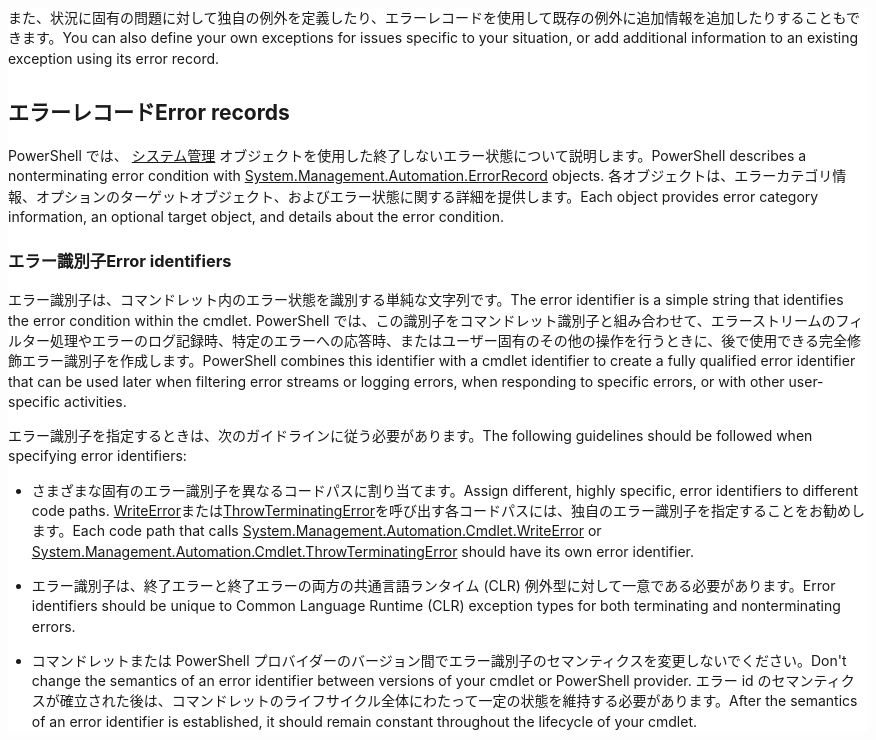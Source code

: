 <span data-ttu-id="ab3ee-126">また、状況に固有の問題に対して独自の例外を定義したり、エラーレコードを使用して既存の例外に追加情報を追加したりすることもできます。</span><span class="sxs-lookup"><span data-stu-id="ab3ee-126">You can also define your own exceptions for issues specific to your situation, or add additional information to an existing exception using its error record.</span></span>

## <a name="error-records"></a><span data-ttu-id="ab3ee-127">エラーレコード</span><span class="sxs-lookup"><span data-stu-id="ab3ee-127">Error records</span></span>

<span data-ttu-id="ab3ee-128">PowerShell では、 [システム管理](/dotnet/api/System.Management.Automation.ErrorRecord) オブジェクトを使用した終了しないエラー状態について説明します。</span><span class="sxs-lookup"><span data-stu-id="ab3ee-128">PowerShell describes a nonterminating error condition with [System.Management.Automation.ErrorRecord](/dotnet/api/System.Management.Automation.ErrorRecord) objects.</span></span> <span data-ttu-id="ab3ee-129">各オブジェクトは、エラーカテゴリ情報、オプションのターゲットオブジェクト、およびエラー状態に関する詳細を提供します。</span><span class="sxs-lookup"><span data-stu-id="ab3ee-129">Each object provides error category information, an optional target object, and details about the error condition.</span></span>

### <a name="error-identifiers"></a><span data-ttu-id="ab3ee-130">エラー識別子</span><span class="sxs-lookup"><span data-stu-id="ab3ee-130">Error identifiers</span></span>

<span data-ttu-id="ab3ee-131">エラー識別子は、コマンドレット内のエラー状態を識別する単純な文字列です。</span><span class="sxs-lookup"><span data-stu-id="ab3ee-131">The error identifier is a simple string that identifies the error condition within the cmdlet.</span></span>
<span data-ttu-id="ab3ee-132">PowerShell では、この識別子をコマンドレット識別子と組み合わせて、エラーストリームのフィルター処理やエラーのログ記録時、特定のエラーへの応答時、またはユーザー固有のその他の操作を行うときに、後で使用できる完全修飾エラー識別子を作成します。</span><span class="sxs-lookup"><span data-stu-id="ab3ee-132">PowerShell combines this identifier with a cmdlet identifier to create a fully qualified error identifier that can be used later when filtering error streams or logging errors, when responding to specific errors, or with other user-specific activities.</span></span>

<span data-ttu-id="ab3ee-133">エラー識別子を指定するときは、次のガイドラインに従う必要があります。</span><span class="sxs-lookup"><span data-stu-id="ab3ee-133">The following guidelines should be followed when specifying error identifiers:</span></span>

- <span data-ttu-id="ab3ee-134">さまざまな固有のエラー識別子を異なるコードパスに割り当てます。</span><span class="sxs-lookup"><span data-stu-id="ab3ee-134">Assign different, highly specific, error identifiers to different code paths.</span></span> <span data-ttu-id="ab3ee-135">[WriteError](/dotnet/api/System.Management.Automation.Cmdlet.WriteError)または[ThrowTerminatingError](/dotnet/api/System.Management.Automation.Cmdlet.ThrowTerminatingError)を呼び出す各コードパスには、独自のエラー識別子を指定することをお勧めします。</span><span class="sxs-lookup"><span data-stu-id="ab3ee-135">Each code path that calls [System.Management.Automation.Cmdlet.WriteError](/dotnet/api/System.Management.Automation.Cmdlet.WriteError) or [System.Management.Automation.Cmdlet.ThrowTerminatingError](/dotnet/api/System.Management.Automation.Cmdlet.ThrowTerminatingError) should have its own error identifier.</span></span>

- <span data-ttu-id="ab3ee-136">エラー識別子は、終了エラーと終了エラーの両方の共通言語ランタイム (CLR) 例外型に対して一意である必要があります。</span><span class="sxs-lookup"><span data-stu-id="ab3ee-136">Error identifiers should be unique to Common Language Runtime (CLR) exception types for both terminating and nonterminating errors.</span></span>

- <span data-ttu-id="ab3ee-137">コマンドレットまたは PowerShell プロバイダーのバージョン間でエラー識別子のセマンティクスを変更しないでください。</span><span class="sxs-lookup"><span data-stu-id="ab3ee-137">Don't change the semantics of an error identifier between versions of your cmdlet or PowerShell provider.</span></span> <span data-ttu-id="ab3ee-138">エラー id のセマンティクスが確立された後は、コマンドレットのライフサイクル全体にわたって一定の状態を維持する必要があります。</span><span class="sxs-lookup"><span data-stu-id="ab3ee-138">After the semantics of an error identifier is established, it should remain constant throughout the lifecycle of your cmdlet.</span></span>
